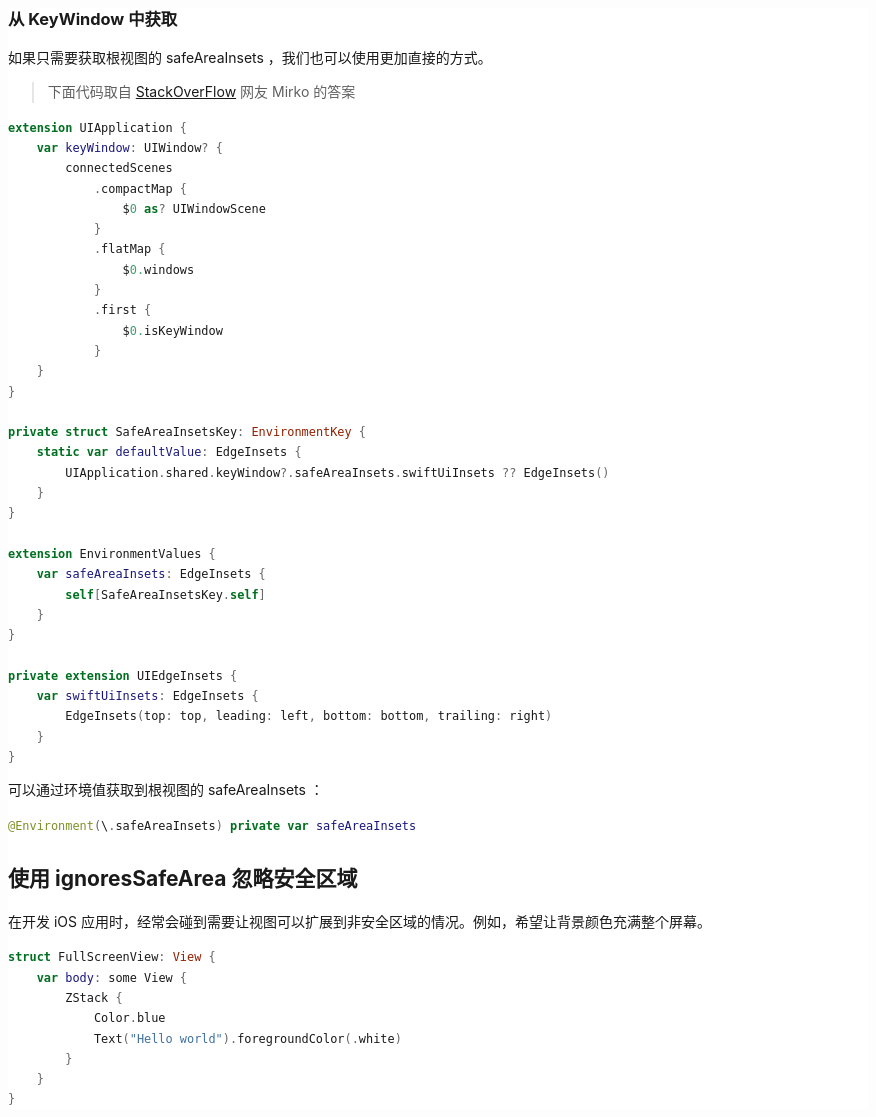 ### 从 KeyWindow 中获取 ###

如果只需要获取根视图的 safeAreaInsets ，我们也可以使用更加直接的方式。

> 下面代码取自 [StackOverFlow](https://stackoverflow.com/a/68709575/12260342) 网友 Mirko 的答案

```swift
extension UIApplication {
    var keyWindow: UIWindow? {
        connectedScenes
            .compactMap {
                $0 as? UIWindowScene
            }
            .flatMap {
                $0.windows
            }
            .first {
                $0.isKeyWindow
            }
    }
}

private struct SafeAreaInsetsKey: EnvironmentKey {
    static var defaultValue: EdgeInsets {
        UIApplication.shared.keyWindow?.safeAreaInsets.swiftUiInsets ?? EdgeInsets()
    }
}

extension EnvironmentValues {
    var safeAreaInsets: EdgeInsets {
        self[SafeAreaInsetsKey.self]
    }
}

private extension UIEdgeInsets {
    var swiftUiInsets: EdgeInsets {
        EdgeInsets(top: top, leading: left, bottom: bottom, trailing: right)
    }
}
```

可以通过环境值获取到根视图的 safeAreaInsets ：

```swift
@Environment(\.safeAreaInsets) private var safeAreaInsets
```

## 使用 ignoresSafeArea 忽略安全区域 ##

在开发 iOS 应用时，经常会碰到需要让视图可以扩展到非安全区域的情况。例如，希望让背景颜色充满整个屏幕。

```swift
struct FullScreenView: View {
    var body: some View {
        ZStack {
            Color.blue
            Text("Hello world").foregroundColor(.white)
        }
    }
}
```
